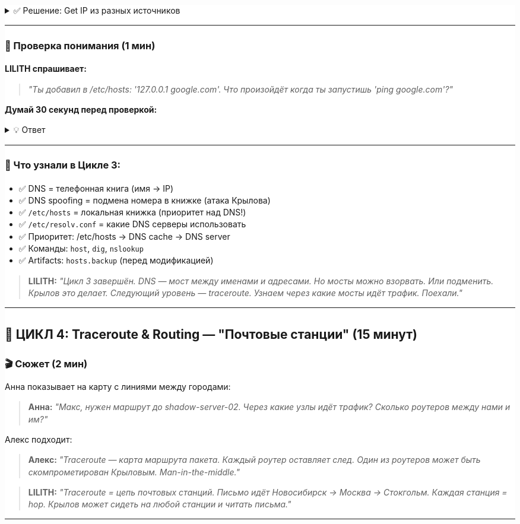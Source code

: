 <details><summary>✅ Решение: Get IP из разных источников</summary></details>

---

### 🤔 Проверка понимания (1 мин)

**LILITH спрашивает:**

> *"Ты добавил в /etc/hosts: '127.0.0.1 google.com'. Что произойдёт когда ты запустишь 'ping google.com'?"*

**Думай 30 секунд перед проверкой:**

<details><summary>💡 Ответ</summary></details>

---

### 🎯 Что узнали в Цикле 3:

- ✅ DNS = телефонная книга (имя → IP)
- ✅ DNS spoofing = подмена номера в книжке (атака Крылова)
- ✅ `/etc/hosts` = локальная книжка (приоритет над DNS!)
- ✅ `/etc/resolv.conf` = какие DNS серверы использовать
- ✅ Приоритет: /etc/hosts → DNS cache → DNS server
- ✅ Команды: `host`, `dig`, `nslookup`
- ✅ Artifacts: `hosts.backup` (перед модификацией)

> **LILITH:**
> *"Цикл 3 завершён. DNS — мост между именами и адресами. Но мосты можно взорвать. Или подменить. Крылов это делает. Следующий уровень — traceroute. Узнаем через какие мосты идёт трафик. Поехали."*

---

## 🔄 ЦИКЛ 4: Traceroute & Routing — "Почтовые станции" (15 минут)

### 🎬 Сюжет (2 мин)

Анна показывает на карту с линиями между городами:

> **Анна:**
> *"Макс, нужен маршрут до shadow-server-02. Через какие узлы идёт трафик? Сколько роутеров между нами и им?"*

Алекс подходит:

> **Алекс:**
> *"Traceroute — карта маршрута пакета. Каждый роутер оставляет след. Один из роутеров может быть скомпрометирован Крыловым. Man-in-the-middle."*

> **LILITH:**
> *"Traceroute = цепь почтовых станций. Письмо идёт Новосибирск → Москва → Стокгольм. Каждая станция = hop. Крылов может сидеть на любой станции и читать письма."*

---
